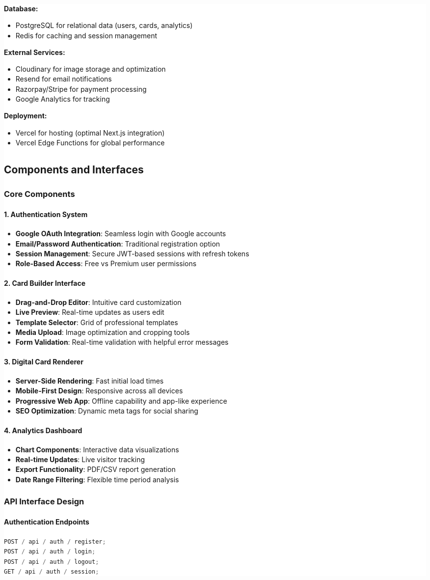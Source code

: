 **Database:**

- PostgreSQL for relational data (users, cards, analytics)
- Redis for caching and session management

**External Services:**

- Cloudinary for image storage and optimization
- Resend for email notifications
- Razorpay/Stripe for payment processing
- Google Analytics for tracking

**Deployment:**

- Vercel for hosting (optimal Next.js integration)
- Vercel Edge Functions for global performance

## Components and Interfaces

### Core Components

#### 1. Authentication System

- **Google OAuth Integration**: Seamless login with Google accounts
- **Email/Password Authentication**: Traditional registration option
- **Session Management**: Secure JWT-based sessions with refresh tokens
- **Role-Based Access**: Free vs Premium user permissions

#### 2. Card Builder Interface

- **Drag-and-Drop Editor**: Intuitive card customization
- **Live Preview**: Real-time updates as users edit
- **Template Selector**: Grid of professional templates
- **Media Upload**: Image optimization and cropping tools
- **Form Validation**: Real-time validation with helpful error messages

#### 3. Digital Card Renderer

- **Server-Side Rendering**: Fast initial load times
- **Mobile-First Design**: Responsive across all devices
- **Progressive Web App**: Offline capability and app-like experience
- **SEO Optimization**: Dynamic meta tags for social sharing

#### 4. Analytics Dashboard

- **Chart Components**: Interactive data visualizations
- **Real-time Updates**: Live visitor tracking
- **Export Functionality**: PDF/CSV report generation
- **Date Range Filtering**: Flexible time period analysis

### API Interface Design

#### Authentication Endpoints

```typescript
POST / api / auth / register;
POST / api / auth / login;
POST / api / auth / logout;
GET / api / auth / session;
```
